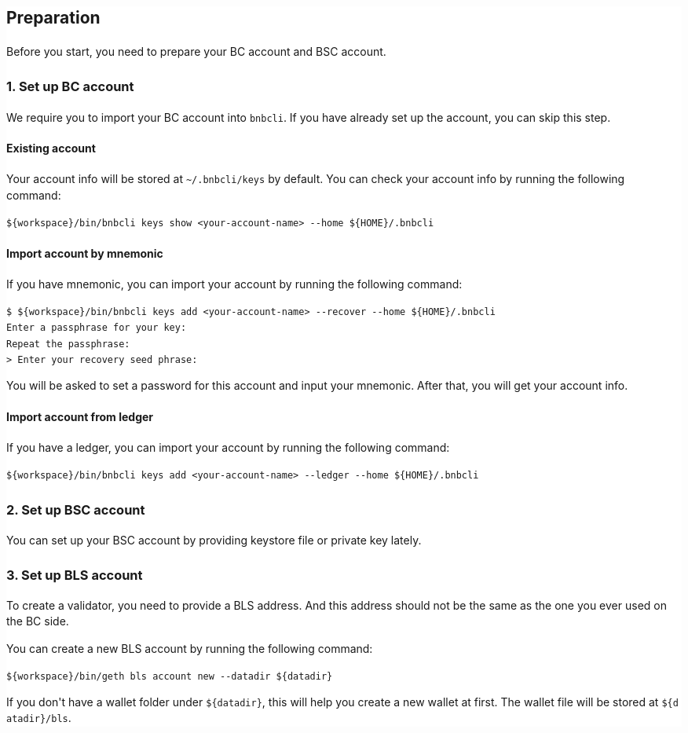 ## Preparation

Before you start, you need to prepare your BC account and BSC account.

### 1. Set up BC account

We require you to import your BC account into `bnbcli`. If you have already set up the account, you can skip this step.

#### Existing account

Your account info will be stored at `~/.bnbcli/keys` by default. You can check your account info by running the following command:

```shell
${workspace}/bin/bnbcli keys show <your-account-name> --home ${HOME}/.bnbcli
```

#### Import account by mnemonic

If you have mnemonic, you can import your account by running the following command:

```shell
$ ${workspace}/bin/bnbcli keys add <your-account-name> --recover --home ${HOME}/.bnbcli
Enter a passphrase for your key:
Repeat the passphrase:
> Enter your recovery seed phrase:
```

You will be asked to set a password for this account and input your mnemonic. After that, you will get your account info.

#### Import account from ledger

If you have a ledger, you can import your account by running the following command:

```shell
${workspace}/bin/bnbcli keys add <your-account-name> --ledger --home ${HOME}/.bnbcli
```

### 2. Set up BSC account

You can set up your BSC account by providing keystore file or private key lately. 

### 3. Set up BLS account

To create a validator, you need to provide a BLS address. And this address should not be the same as the one you ever used on the BC side.

You can create a new BLS account by running the following command:

```shell
${workspace}/bin/geth bls account new --datadir ${datadir}
```

If you don't have a wallet folder under `${datadir}`, this will help you create a new wallet at first. The wallet file will be stored at `${datadir}/bls`.
